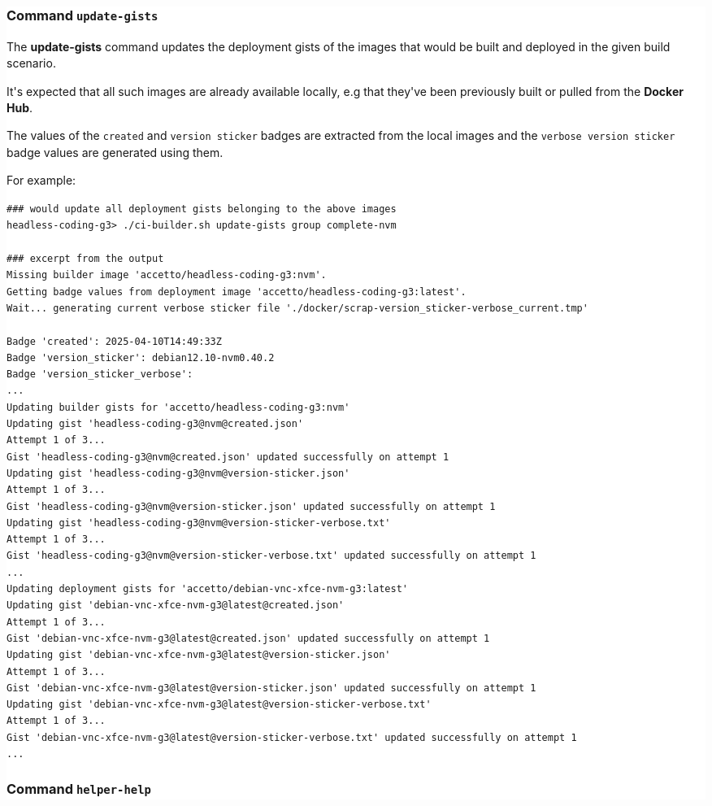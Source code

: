 ### Command `update-gists`

The **update-gists** command updates the deployment gists of the images that would be built and deployed in the given build scenario.

It's expected that all such images are already available locally, e.g that they've been previously built or pulled from the **Docker Hub**.

The values of the `created` and `version sticker` badges are extracted from the local images and the `verbose version sticker` badge values are generated using them.

For example:

```shell
### would update all deployment gists belonging to the above images
headless-coding-g3> ./ci-builder.sh update-gists group complete-nvm

### excerpt from the output
Missing builder image 'accetto/headless-coding-g3:nvm'.
Getting badge values from deployment image 'accetto/headless-coding-g3:latest'.
Wait... generating current verbose sticker file './docker/scrap-version_sticker-verbose_current.tmp'

Badge 'created': 2025-04-10T14:49:33Z
Badge 'version_sticker': debian12.10-nvm0.40.2
Badge 'version_sticker_verbose':
...
Updating builder gists for 'accetto/headless-coding-g3:nvm'
Updating gist 'headless-coding-g3@nvm@created.json'
Attempt 1 of 3...
Gist 'headless-coding-g3@nvm@created.json' updated successfully on attempt 1
Updating gist 'headless-coding-g3@nvm@version-sticker.json'
Attempt 1 of 3...
Gist 'headless-coding-g3@nvm@version-sticker.json' updated successfully on attempt 1
Updating gist 'headless-coding-g3@nvm@version-sticker-verbose.txt'
Attempt 1 of 3...
Gist 'headless-coding-g3@nvm@version-sticker-verbose.txt' updated successfully on attempt 1
...
Updating deployment gists for 'accetto/debian-vnc-xfce-nvm-g3:latest'
Updating gist 'debian-vnc-xfce-nvm-g3@latest@created.json'
Attempt 1 of 3...
Gist 'debian-vnc-xfce-nvm-g3@latest@created.json' updated successfully on attempt 1
Updating gist 'debian-vnc-xfce-nvm-g3@latest@version-sticker.json'
Attempt 1 of 3...
Gist 'debian-vnc-xfce-nvm-g3@latest@version-sticker.json' updated successfully on attempt 1
Updating gist 'debian-vnc-xfce-nvm-g3@latest@version-sticker-verbose.txt'
Attempt 1 of 3...
Gist 'debian-vnc-xfce-nvm-g3@latest@version-sticker-verbose.txt' updated successfully on attempt 1
...
```

### Command `helper-help`
